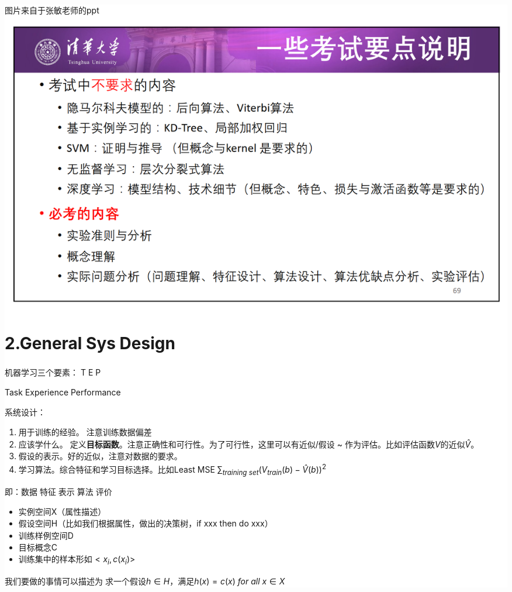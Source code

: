 图片来自于张敏老师的ppt

![image-20220603164543232](期末.assets/image-20220603164543232.png)



# 2.General Sys Design

机器学习三个要素： T E P

Task  Experience  Performance



系统设计：

1. 用于训练的经验。 注意训练数据偏差
2. 应该学什么。 定义**目标函数**。注意正确性和可行性。为了可行性，这里可以有近似/假设 ~  作为评估。比如评估函数$V$的近似$\hat V$。
3. 假设的表示。好的近似，注意对数据的要求。
4. 学习算法。综合特征和学习目标选择。比如Least MSE $\sum_{training\ set} (V_{train}(b) - \hat V (b))^2$

即：数据 特征 表示 算法 评价



- 实例空间X（属性描述）  
- 假设空间H（比如我们根据属性，做出的决策树，if xxx then do xxx）  
- 训练样例空间D  
- 目标概念C 
- 训练集中的样本形如$<x_i,c(x_i)>$

我们要做的事情可以描述为 求一个假设$h\in H$，满足$h(x)=c(x) \ for \ all\  x \in X$
